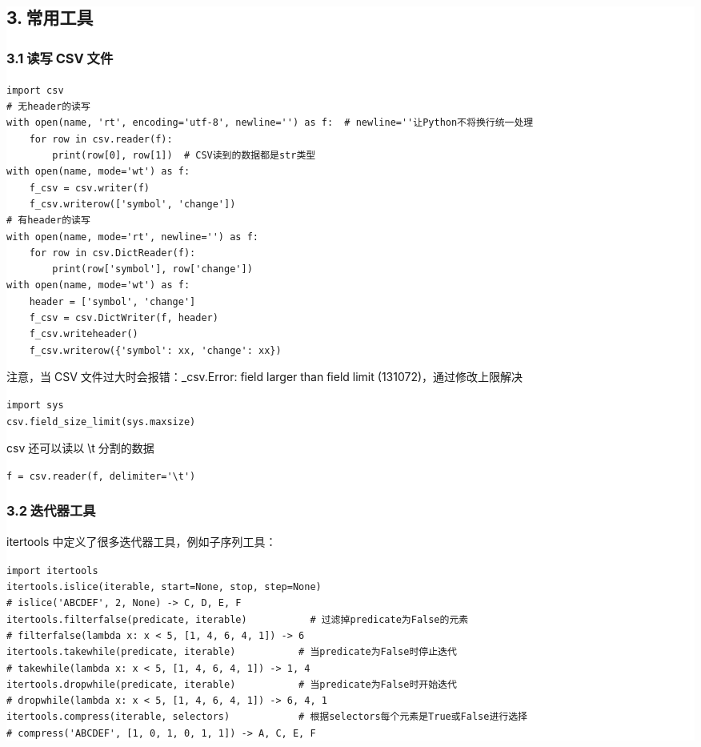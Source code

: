 ## **3\. 常用工具**

### **3.1 读写 CSV 文件**

```
import csv
# 无header的读写
with open(name, 'rt', encoding='utf-8', newline='') as f:  # newline=''让Python不将换行统一处理
    for row in csv.reader(f):
        print(row[0], row[1])  # CSV读到的数据都是str类型
with open(name, mode='wt') as f:
    f_csv = csv.writer(f)
    f_csv.writerow(['symbol', 'change'])
# 有header的读写
with open(name, mode='rt', newline='') as f:
    for row in csv.DictReader(f):
        print(row['symbol'], row['change'])
with open(name, mode='wt') as f:
    header = ['symbol', 'change']
    f_csv = csv.DictWriter(f, header)
    f_csv.writeheader()
    f_csv.writerow({'symbol': xx, 'change': xx})

```

注意，当 CSV 文件过大时会报错：_csv.Error: field larger than field limit (131072)，通过修改上限解决

```
import sys
csv.field_size_limit(sys.maxsize)

```

csv 还可以读以 \\t 分割的数据

```
f = csv.reader(f, delimiter='\t')

```

### **3.2 迭代器工具**

itertools 中定义了很多迭代器工具，例如子序列工具：

```
import itertools
itertools.islice(iterable, start=None, stop, step=None)
# islice('ABCDEF', 2, None) -> C, D, E, F
itertools.filterfalse(predicate, iterable)           # 过滤掉predicate为False的元素
# filterfalse(lambda x: x < 5, [1, 4, 6, 4, 1]) -> 6
itertools.takewhile(predicate, iterable)           # 当predicate为False时停止迭代
# takewhile(lambda x: x < 5, [1, 4, 6, 4, 1]) -> 1, 4
itertools.dropwhile(predicate, iterable)           # 当predicate为False时开始迭代
# dropwhile(lambda x: x < 5, [1, 4, 6, 4, 1]) -> 6, 4, 1
itertools.compress(iterable, selectors)            # 根据selectors每个元素是True或False进行选择
# compress('ABCDEF', [1, 0, 1, 0, 1, 1]) -> A, C, E, F

```
